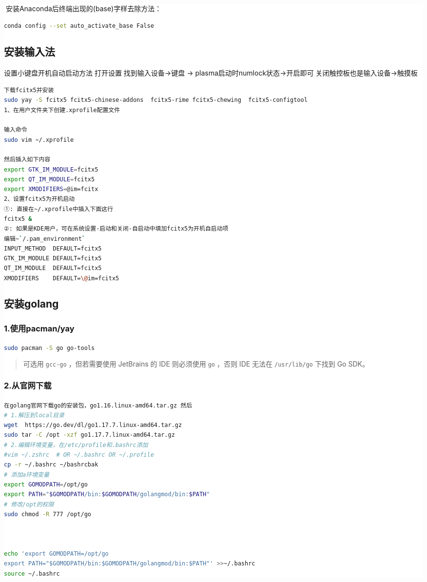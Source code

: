  安装Anaconda后终端出现的(base)字样去除方法：

```bash
conda config --set auto_activate_base False
```

## 安装输入法

设置小键盘开机自动启动方法
打开设置 找到输入设备->键盘 -> plasma启动时numlock状态->开启即可
关闭触控板也是输入设备->触摸板

```bash
下载fcitx5并安装
sudo yay -S fcitx5 fcitx5-chinese-addons  fcitx5-rime fcitx5-chewing  fcitx5-configtool
1、在用户文件夹下创建.xprofile配置文件

输入命令
sudo vim ~/.xprofile 

然后插入如下内容
export GTK_IM_MODULE=fcitx5
export QT_IM_MODULE=fcitx5
export XMODIFIERS=@im=fcitx
2、设置fcitx5为开机启动
①: 直接在~/.xprofile中插入下面这行
fcitx5 &
②: 如果是KDE用户，可在系统设置-启动和关闭-自启动中填加fcitx5为开机自启动项
编辑~`/.pam_environment`
INPUT_METHOD  DEFAULT=fcitx5
GTK_IM_MODULE DEFAULT=fcitx5
QT_IM_MODULE  DEFAULT=fcitx5
XMODIFIERS    DEFAULT=\@im=fcitx5
```

## 安装golang

### 1.使用pacman/yay

```bash
sudo pacman -S go go-tools
```

> 可选用 `gcc-go` ，但若需要使用 JetBrains 的 IDE 则必须使用 `go` ，否则 IDE 无法在 `/usr/lib/go` 下找到 Go SDK。

### 2.从官网下载

```bash
在golang官网下载go的安装包，go1.16.linux-amd64.tar.gz 然后
# 1.解压到local目录
wget  https://go.dev/dl/go1.17.7.linux-amd64.tar.gz
sudo tar -C /opt -xzf go1.17.7.linux-amd64.tar.gz
# 2.编辑环境变量，在/etc/profile和.bashrc添加
#vim ~/.zshrc  # OR ~/.bashrc OR ~/.profile
cp -r ~/.bashrc ~/bashrcbak
# 添加a环境变量
export GOMODPATH=/opt/go
export PATH="$GOMODPATH/bin:$GOMODPATH/golangmod/bin:$PATH"
# 修改/opt的权限
sudo chmod -R 777 /opt/go



echo 'export GOMODPATH=/opt/go
export PATH="$GOMODPATH/bin:$GOMODPATH/golangmod/bin:$PATH"' >>~/.bashrc
source ~/.bashrc
```